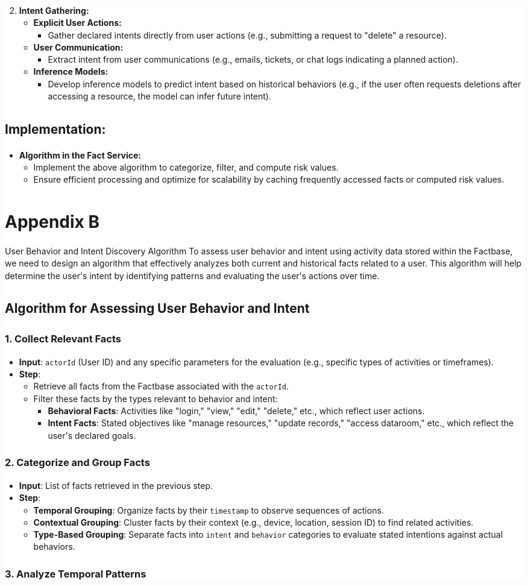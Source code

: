 2. **Intent Gathering:**
   - **Explicit User Actions:**
     - Gather declared intents directly from user actions (e.g., submitting a request to "delete" a resource).
   - **User Communication:**
     - Extract intent from user communications (e.g., emails, tickets, or chat logs indicating a planned action).
   - **Inference Models:**
     - Develop inference models to predict intent based on historical behaviors (e.g., if the user often requests deletions after accessing a resource, the model can infer future intent).

## Implementation:

- **Algorithm in the Fact Service:**
  - Implement the above algorithm to categorize, filter, and compute risk values.
  - Ensure efficient processing and optimize for scalability by caching frequently accessed facts or computed risk values.

# Appendix B
User Behavior and Intent Discovery Algorithm
To assess user behavior and intent using activity data stored within the Factbase, we need to design an algorithm that effectively analyzes both current and historical facts related to a user. This algorithm will help determine the user's intent by identifying patterns and evaluating the user's actions over time.

## Algorithm for Assessing User Behavior and Intent

### 1. **Collect Relevant Facts**

- **Input**: `actorId` (User ID) and any specific parameters for the evaluation (e.g., specific types of activities or timeframes).
- **Step**:
  - Retrieve all facts from the Factbase associated with the `actorId`.
  - Filter these facts by the types relevant to behavior and intent:
    - **Behavioral Facts**: Activities like "login," "view," "edit," "delete," etc., which reflect user actions.
    - **Intent Facts**: Stated objectives like "manage resources," "update records," "access dataroom," etc., which reflect the user's declared goals.

### 2. **Categorize and Group Facts**

- **Input**: List of facts retrieved in the previous step.
- **Step**:
  - **Temporal Grouping**: Organize facts by their `timestamp` to observe sequences of actions.
  - **Contextual Grouping**: Cluster facts by their context (e.g., device, location, session ID) to find related activities.
  - **Type-Based Grouping**: Separate facts into `intent` and `behavior` categories to evaluate stated intentions against actual behaviors.

### 3. **Analyze Temporal Patterns**
